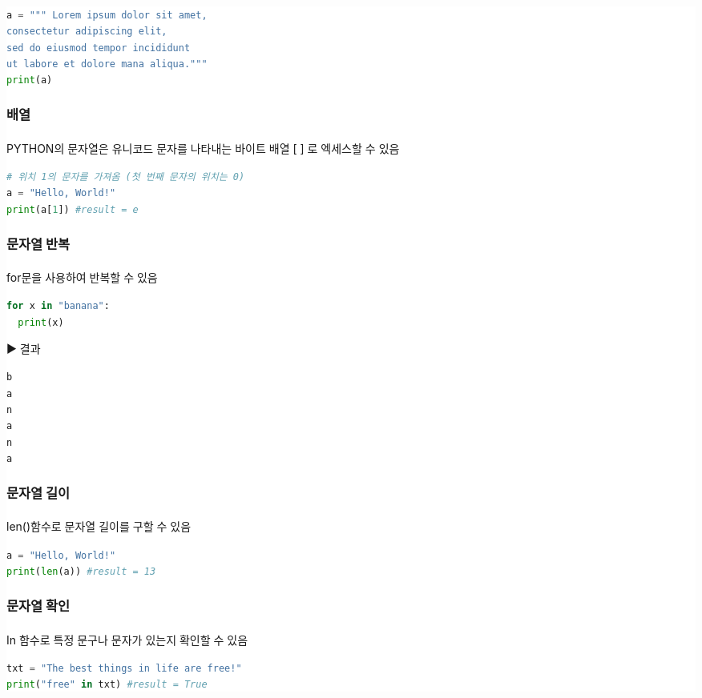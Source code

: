 ```python
a = """ Lorem ipsum dolor sit amet,
consectetur adipiscing elit,
sed do eiusmod tempor incididunt
ut labore et dolore mana aliqua."""
print(a)
```
### 배열

####
PYTHON의 문자열은 유니코드 문자를 나타내는 바이트 배열
[ ] 로 엑세스할 수 있음

```python
# 위치 1의 문자를 가져옴 (첫 번째 문자의 위치는 0)
a = "Hello, World!"
print(a[1]) #result = e
```
### 문자열 반복

####
for문을 사용하여 반복할 수 있음

```python
for x in "banana":
  print(x)
```
▶ 결과
```
b
a
n
a
n
a
```

### 문자열 길이

####
len()함수로 문자열 길이를 구할 수 있음

```python
a = "Hello, World!"
print(len(a)) #result = 13
```

### 문자열 확인

####
In 함수로 특정 문구나 문자가 있는지 확인할 수 있음

```python
txt = "The best things in life are free!"
print("free" in txt) #result = True
```
